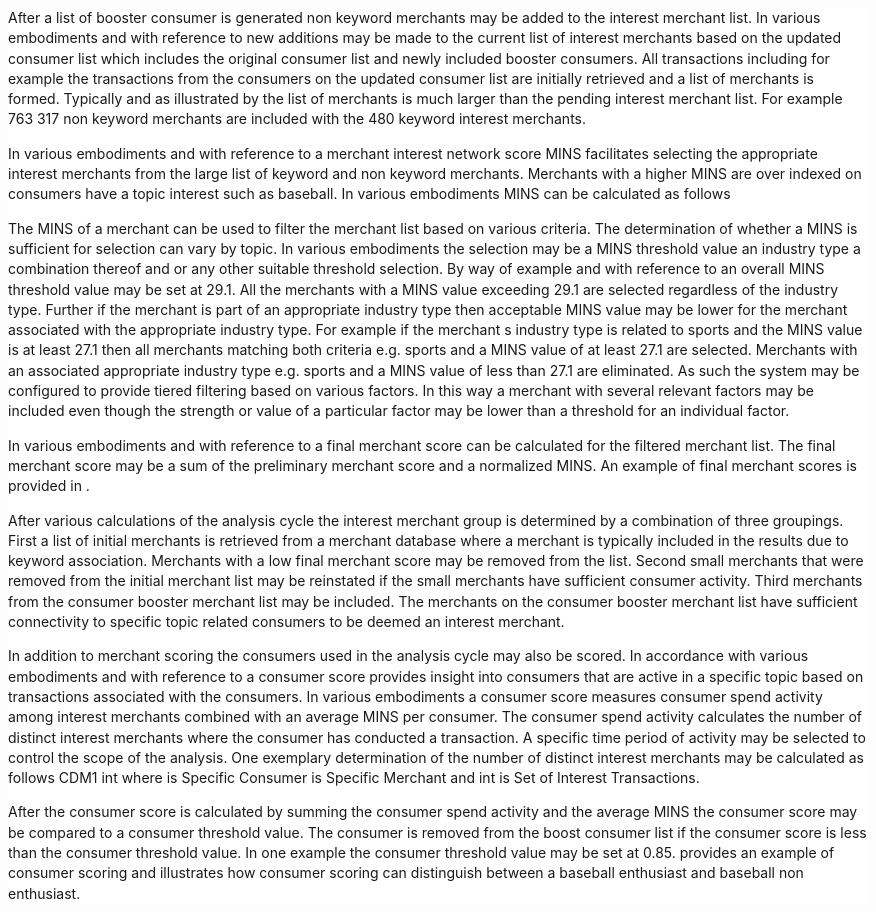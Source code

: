 After a list of booster consumer is generated non keyword merchants may be added to the interest merchant list. In various embodiments and with reference to new additions may be made to the current list of interest merchants based on the updated consumer list which includes the original consumer list and newly included booster consumers. All transactions including for example the transactions from the consumers on the updated consumer list are initially retrieved and a list of merchants is formed. Typically and as illustrated by the list of merchants is much larger than the pending interest merchant list. For example 763 317 non keyword merchants are included with the 480 keyword interest merchants.

In various embodiments and with reference to a merchant interest network score MINS facilitates selecting the appropriate interest merchants from the large list of keyword and non keyword merchants. Merchants with a higher MINS are over indexed on consumers have a topic interest such as baseball. In various embodiments MINS can be calculated as follows 

The MINS of a merchant can be used to filter the merchant list based on various criteria. The determination of whether a MINS is sufficient for selection can vary by topic. In various embodiments the selection may be a MINS threshold value an industry type a combination thereof and or any other suitable threshold selection. By way of example and with reference to an overall MINS threshold value may be set at 29.1. All the merchants with a MINS value exceeding 29.1 are selected regardless of the industry type. Further if the merchant is part of an appropriate industry type then acceptable MINS value may be lower for the merchant associated with the appropriate industry type. For example if the merchant s industry type is related to sports and the MINS value is at least 27.1 then all merchants matching both criteria e.g. sports and a MINS value of at least 27.1 are selected. Merchants with an associated appropriate industry type e.g. sports and a MINS value of less than 27.1 are eliminated. As such the system may be configured to provide tiered filtering based on various factors. In this way a merchant with several relevant factors may be included even though the strength or value of a particular factor may be lower than a threshold for an individual factor.

In various embodiments and with reference to a final merchant score can be calculated for the filtered merchant list. The final merchant score may be a sum of the preliminary merchant score and a normalized MINS. An example of final merchant scores is provided in .

After various calculations of the analysis cycle the interest merchant group is determined by a combination of three groupings. First a list of initial merchants is retrieved from a merchant database where a merchant is typically included in the results due to keyword association. Merchants with a low final merchant score may be removed from the list. Second small merchants that were removed from the initial merchant list may be reinstated if the small merchants have sufficient consumer activity. Third merchants from the consumer booster merchant list may be included. The merchants on the consumer booster merchant list have sufficient connectivity to specific topic related consumers to be deemed an interest merchant.

In addition to merchant scoring the consumers used in the analysis cycle may also be scored. In accordance with various embodiments and with reference to a consumer score provides insight into consumers that are active in a specific topic based on transactions associated with the consumers. In various embodiments a consumer score measures consumer spend activity among interest merchants combined with an average MINS per consumer. The consumer spend activity calculates the number of distinct interest merchants where the consumer has conducted a transaction. A specific time period of activity may be selected to control the scope of the analysis. One exemplary determination of the number of distinct interest merchants may be calculated as follows CDM1 int where is Specific Consumer is Specific Merchant and int is Set of Interest Transactions.

After the consumer score is calculated by summing the consumer spend activity and the average MINS the consumer score may be compared to a consumer threshold value. The consumer is removed from the boost consumer list if the consumer score is less than the consumer threshold value. In one example the consumer threshold value may be set at 0.85. provides an example of consumer scoring and illustrates how consumer scoring can distinguish between a baseball enthusiast and baseball non enthusiast. 
